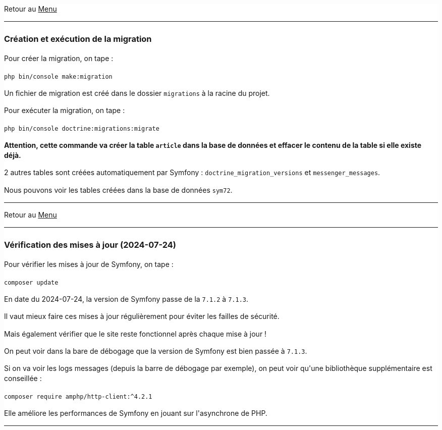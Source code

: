 
Retour au [Menu](#menu)

---

### Création et exécution de la migration

Pour créer la migration, on tape :

```bash
php bin/console make:migration
```

Un fichier de migration est créé dans le dossier `migrations` à la racine du projet.

Pour exécuter la migration, on tape :

```bash
php bin/console doctrine:migrations:migrate
```

**Attention, cette commande va créer la table `article` dans la base de données et effacer le contenu de la table si elle existe déjà.**

2 autres tables sont créées automatiquement par Symfony : `doctrine_migration_versions` et `messenger_messages`.

Nous pouvons voir les tables créées dans la base de données `sym72`.

---

Retour au [Menu](#menu)

---

### Vérification des mises à jour (2024-07-24)

Pour vérifier les mises à jour de Symfony, on tape :

```bash
composer update
```

En date du 2024-07-24, la version de Symfony passe de la `7.1.2` à `7.1.3`.

Il vaut mieux faire ces mises à jour régulièrement pour éviter les failles de sécurité.

Mais également vérifier que le site reste fonctionnel après chaque mise à jour !

On peut voir dans la bare de débogage que la version de Symfony est bien passée à `7.1.3`. 

Si on va voir les logs messages (depuis la barre de débogage par exemple), on peut voir qu'une bibliothèque supplémentaire est conseillée :

```bash
composer require amphp/http-client:^4.2.1
```

Elle améliore les performances de Symfony en jouant sur l'asynchrone de PHP.

---
